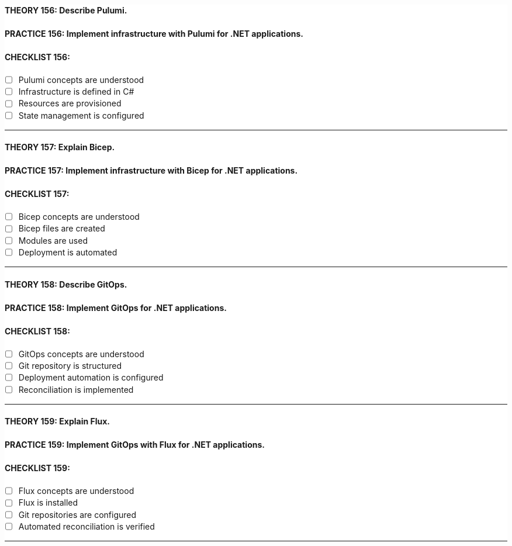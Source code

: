 
#### THEORY 156: Describe Pulumi.

#### PRACTICE 156: Implement infrastructure with Pulumi for .NET applications.

#### CHECKLIST 156:

- [ ] Pulumi concepts are understood
- [ ] Infrastructure is defined in C\#
- [ ] Resources are provisioned
- [ ] State management is configured

---

#### THEORY 157: Explain Bicep.

#### PRACTICE 157: Implement infrastructure with Bicep for .NET applications.

#### CHECKLIST 157:

- [ ] Bicep concepts are understood
- [ ] Bicep files are created
- [ ] Modules are used
- [ ] Deployment is automated

---

#### THEORY 158: Describe GitOps.

#### PRACTICE 158: Implement GitOps for .NET applications.

#### CHECKLIST 158:

- [ ] GitOps concepts are understood
- [ ] Git repository is structured
- [ ] Deployment automation is configured
- [ ] Reconciliation is implemented

---

#### THEORY 159: Explain Flux.

#### PRACTICE 159: Implement GitOps with Flux for .NET applications.

#### CHECKLIST 159:

- [ ] Flux concepts are understood
- [ ] Flux is installed
- [ ] Git repositories are configured
- [ ] Automated reconciliation is verified

---
